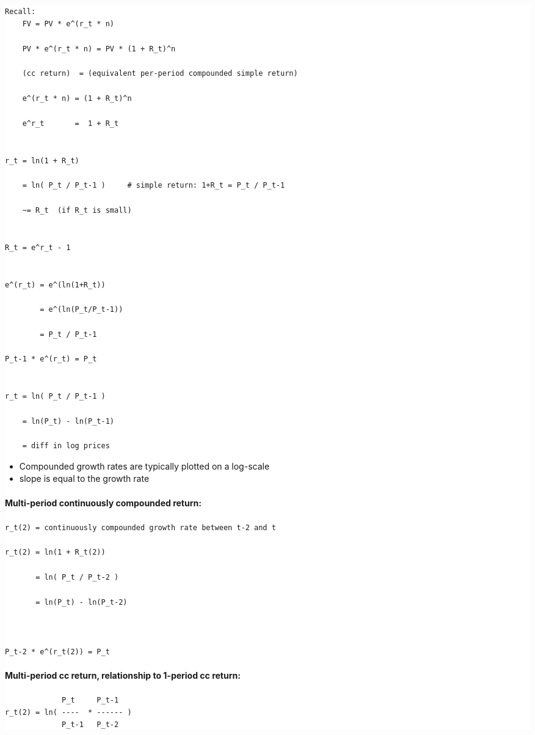 
    Recall:
        FV = PV * e^(r_t * n)

        PV * e^(r_t * n) = PV * (1 + R_t)^n

        (cc return)  = (equivalent per-period compounded simple return)

        e^(r_t * n) = (1 + R_t)^n

        e^r_t       =  1 + R_t


    r_t = ln(1 + R_t) 
        
        = ln( P_t / P_t-1 )     # simple return: 1+R_t = P_t / P_t-1

        ~= R_t  (if R_t is small)


    R_t = e^r_t - 1


    e^(r_t) = e^(ln(1+R_t))

            = e^(ln(P_t/P_t-1))

            = P_t / P_t-1

    P_t-1 * e^(r_t) = P_t


    r_t = ln( P_t / P_t-1 )

        = ln(P_t) - ln(P_t-1)

        = diff in log prices


* Compounded growth rates are typically plotted on a log-scale
* slope is equal to the growth rate


#### Multi-period continuously compounded return:

    r_t(2) = continuously compounded growth rate between t-2 and t

    r_t(2) = ln(1 + R_t(2))

           = ln( P_t / P_t-2 )

           = ln(P_t) - ln(P_t-2)



    P_t-2 * e^(r_t(2)) = P_t


#### Multi-period cc return, relationship to 1-period cc return:

                 P_t     P_t-1
    r_t(2) = ln( ----  * ------ )
                 P_t-1   P_t-2 

